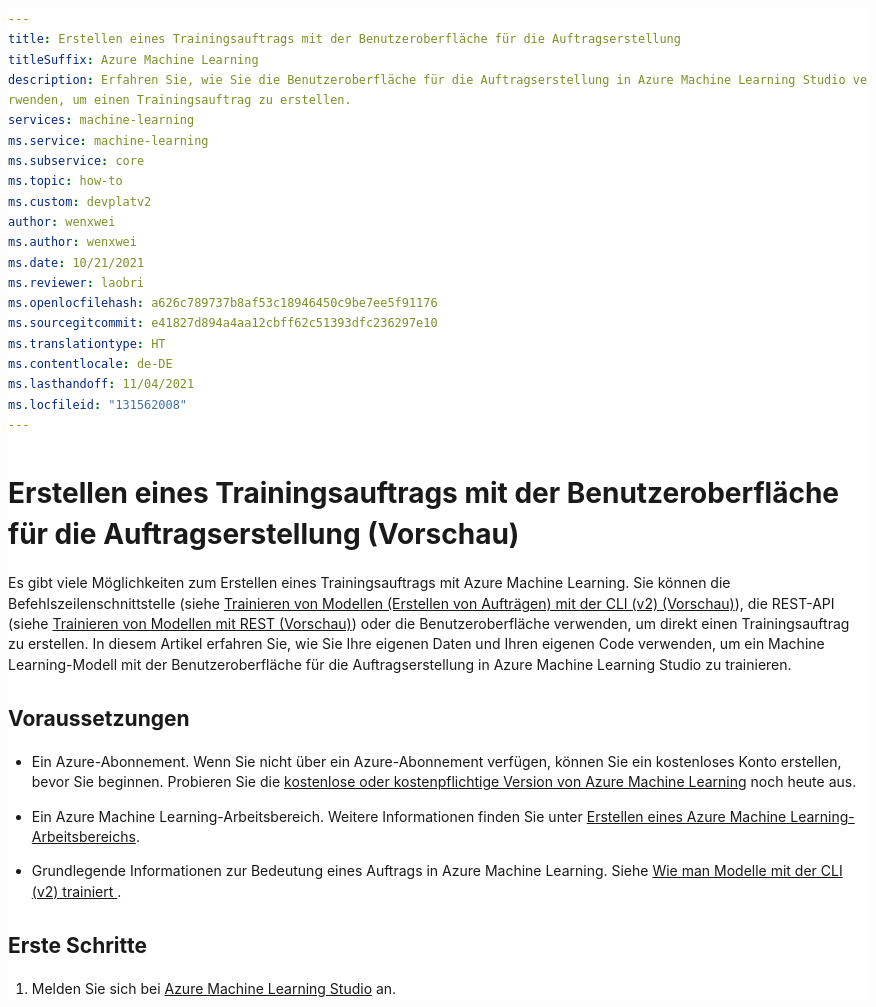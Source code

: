 ```yaml
---
title: Erstellen eines Trainingsauftrags mit der Benutzeroberfläche für die Auftragserstellung
titleSuffix: Azure Machine Learning
description: Erfahren Sie, wie Sie die Benutzeroberfläche für die Auftragserstellung in Azure Machine Learning Studio verwenden, um einen Trainingsauftrag zu erstellen.
services: machine-learning
ms.service: machine-learning
ms.subservice: core
ms.topic: how-to
ms.custom: devplatv2
author: wenxwei
ms.author: wenxwei
ms.date: 10/21/2021
ms.reviewer: laobri
ms.openlocfilehash: a626c789737b8af53c18946450c9be7ee5f91176
ms.sourcegitcommit: e41827d894a4aa12cbff62c51393dfc236297e10
ms.translationtype: HT
ms.contentlocale: de-DE
ms.lasthandoff: 11/04/2021
ms.locfileid: "131562008"
---
```

# <a name="create-a-training-job-with-the-job-creation-ui-preview"></a>Erstellen eines Trainingsauftrags mit der Benutzeroberfläche für die Auftragserstellung (Vorschau)

Es gibt viele Möglichkeiten zum Erstellen eines Trainingsauftrags mit Azure Machine Learning. Sie können die Befehlszeilenschnittstelle (siehe [Trainieren von Modellen (Erstellen von Aufträgen) mit der CLI (v2) (Vorschau)](how-to-train-cli.md)), die REST-API (siehe [Trainieren von Modellen mit REST (Vorschau)](how-to-train-with-rest.md)) oder die Benutzeroberfläche verwenden, um direkt einen Trainingsauftrag zu erstellen. In diesem Artikel erfahren Sie, wie Sie Ihre eigenen Daten und Ihren eigenen Code verwenden, um ein Machine Learning-Modell mit der Benutzeroberfläche für die Auftragserstellung in Azure Machine Learning Studio zu trainieren.

## <a name="prerequisites"></a>Voraussetzungen

* Ein Azure-Abonnement. Wenn Sie nicht über ein Azure-Abonnement verfügen, können Sie ein kostenloses Konto erstellen, bevor Sie beginnen. Probieren Sie die [kostenlose oder kostenpflichtige Version von Azure Machine Learning](https://aka.ms/AMLFree) noch heute aus.

* Ein Azure Machine Learning-Arbeitsbereich. Weitere Informationen finden Sie unter [Erstellen eines Azure Machine Learning-Arbeitsbereichs](how-to-manage-workspace.md). 

* Grundlegende Informationen zur Bedeutung eines Auftrags in Azure Machine Learning. Siehe [Wie man Modelle mit der CLI (v2) trainiert ](how-to-train-cli.md).

## <a name="get-started"></a>Erste Schritte

1. Melden Sie sich bei [Azure Machine Learning Studio](https://ml.azure.com) an. 
